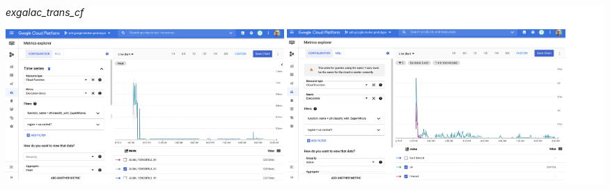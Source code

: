 *exgalac_trans_cf*

<img src="SuperNNova-CF-execution_time-20210923.png" alt="SuperNNova-CF-execution_time-20210923" width="400"/> <img src="SuperNNova-CF-instance_status-20210923.png" alt="SuperNNova-CF-instance_status-20210923" width="400"/>
